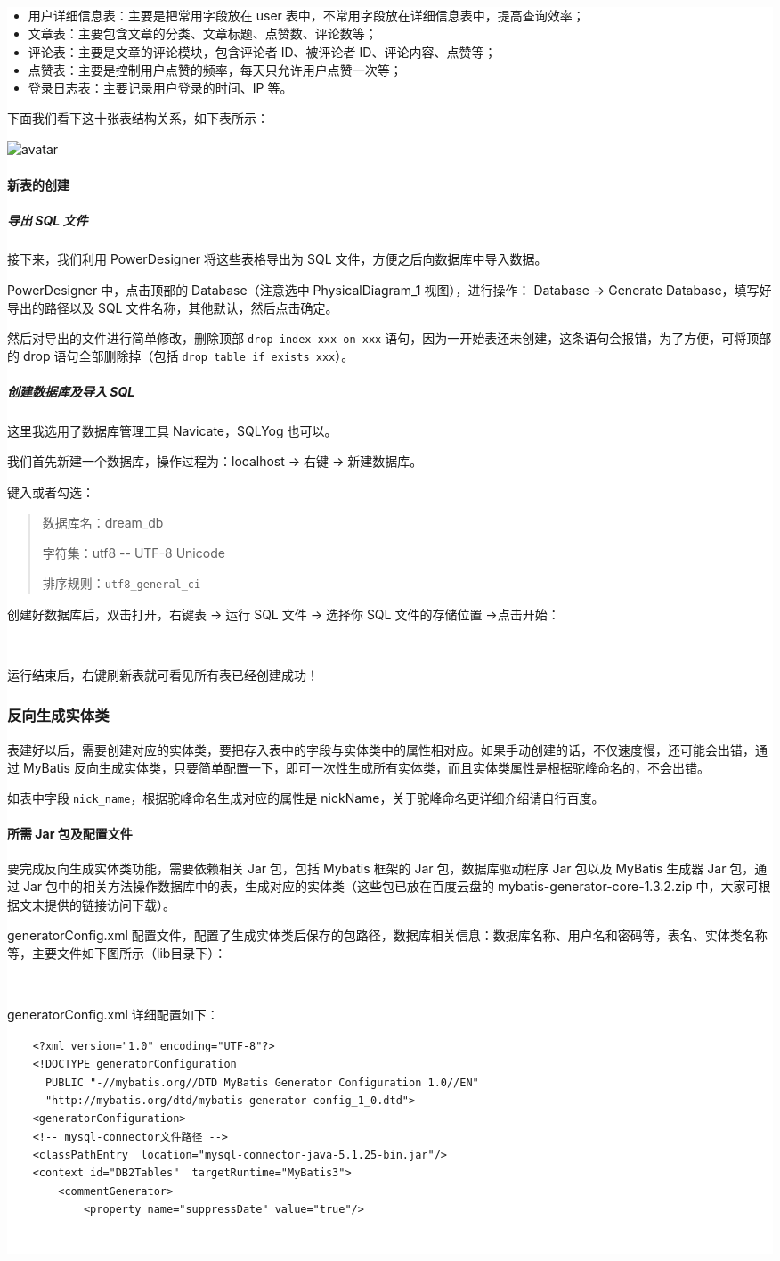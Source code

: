 <ul>
<li>用户详细信息表：主要是把常用字段放在 user 表中，不常用字段放在详细信息表中，提高查询效率；</li>
<li>文章表：主要包含文章的分类、文章标题、点赞数、评论数等；</li>
<li>评论表：主要是文章的评论模块，包含评论者 ID、被评论者 ID、评论内容、点赞等；</li>
<li>点赞表：主要是控制用户点赞的频率，每天只允许用户点赞一次等；</li>
<li>登录日志表：主要记录用户登录的时间、IP 等。</li>
</ul>
<p>下面我们看下这十张表结构关系，如下表所示：</p>
<p><img src="https://images.gitbook.cn/Fr9f2AvDyymsmaFOU8wzltCZp5IH" alt="avatar" /></p>
<h4 id="-4">新表的创建</h4>
<h5 id="sql"><strong>导出 SQL 文件</strong></h5>
<p>接下来，我们利用 PowerDesigner 将这些表格导出为 SQL 文件，方便之后向数据库中导入数据。</p>
<p>PowerDesigner 中，点击顶部的 Database（注意选中 PhysicalDiagram_1 视图），进行操作： Database -&gt; Generate Database，填写好导出的路径以及 SQL 文件名称，其他默认，然后点击确定。</p>
<p>然后对导出的文件进行简单修改，删除顶部 <code>drop index xxx on xxx</code> 语句，因为一开始表还未创建，这条语句会报错，为了方便，可将顶部的 drop 语句全部删除掉（包括 <code>drop table if exists xxx</code>）。</p>
<h5 id="sql-1"><strong>创建数据库及导入 SQL</strong></h5>
<p>这里我选用了数据库管理工具 Navicate，SQLYog 也可以。</p>
<p>我们首先新建一个数据库，操作过程为：localhost -&gt; 右键 -&gt; 新建数据库。</p>
<p>键入或者勾选：</p>
<blockquote>
  <p>数据库名：dream_db</p>
  <p>字符集：utf8 -- UTF-8 Unicode</p>
  <p>排序规则：<code>utf8_general_ci</code></p>
</blockquote>
<p>创建好数据库后，双击打开，右键表 -&gt; 运行 SQL 文件 -&gt; 选择你 SQL 文件的存储位置 -&gt;点击开始：</p>
<p><img src="https://raw.githubusercontent.com/wiki/wanglinyong/wanglinyong.github.io/pd-5.png" alt="" /></p>
<p>运行结束后，右键刷新表就可看见所有表已经创建成功！</p>
<h3 id="-5">反向生成实体类</h3>
<p>表建好以后，需要创建对应的实体类，要把存入表中的字段与实体类中的属性相对应。如果手动创建的话，不仅速度慢，还可能会出错，通过 MyBatis 反向生成实体类，只要简单配置一下，即可一次性生成所有实体类，而且实体类属性是根据驼峰命名的，不会出错。</p>
<p>如表中字段 <code>nick_name</code>，根据驼峰命名生成对应的属性是 nickName，关于驼峰命名更详细介绍请自行百度。</p>
<h4 id="jar">所需 Jar 包及配置文件</h4>
<p>要完成反向生成实体类功能，需要依赖相关 Jar 包，包括 Mybatis 框架的 Jar 包，数据库驱动程序 Jar 包以及 MyBatis 生成器 Jar
 包，通过 Jar 包中的相关方法操作数据库中的表，生成对应的实体类（这些包已放在百度云盘的 mybatis-generator-core-1.3.2.zip 中，大家可根据文末提供的链接访问下载）。</p>
<p>generatorConfig.xml 配置文件，配置了生成实体类后保存的包路径，数据库相关信息：数据库名称、用户名和密码等，表名、实体类名称等，主要文件如下图所示（lib目录下）：</p>
<p><img src="http://images.gitbook.cn/24d1e480-5e75-11e8-b82b-ffbb9d1e8856" alt="" /></p>
<p>generatorConfig.xml 详细配置如下：</p>
<pre><code class="     language-    ">    &lt;?xml version="1.0" encoding="UTF-8"?&gt;    
    &lt;!DOCTYPE generatorConfiguration    
      PUBLIC "-//mybatis.org//DTD MyBatis Generator Configuration 1.0//EN"    
      "http://mybatis.org/dtd/mybatis-generator-config_1_0.dtd"&gt;    
    &lt;generatorConfiguration&gt;    
    &lt;!-- mysql-connector文件路径 --&gt;  
    &lt;classPathEntry  location="mysql-connector-java-5.1.25-bin.jar"/&gt;    
    &lt;context id="DB2Tables"  targetRuntime="MyBatis3"&gt;    
        &lt;commentGenerator&gt;    
            &lt;property name="suppressDate" value="true"/&gt;    
